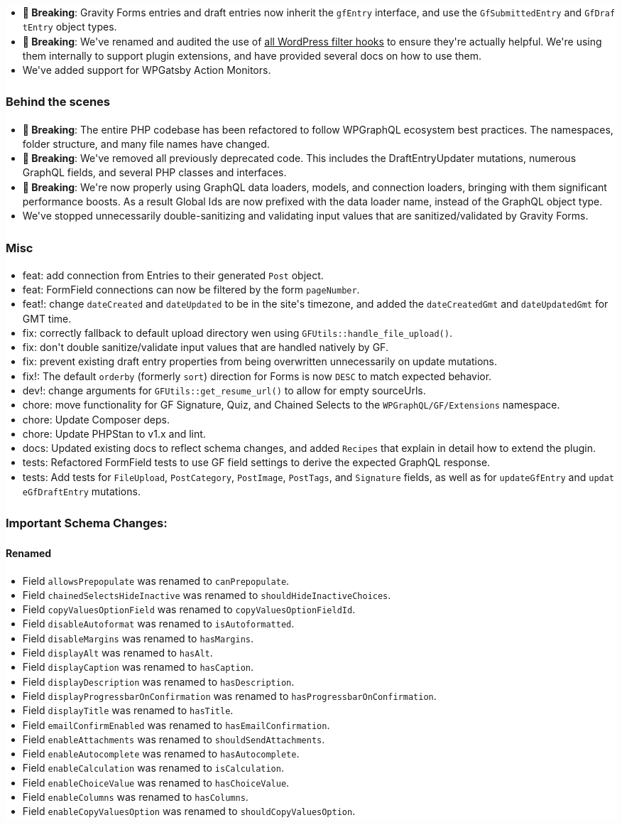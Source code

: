 * **🚨 Breaking**: Gravity Forms entries and draft entries now inherit the `gfEntry` interface, and use the `GfSubmittedEntry` and `GfDraftEntry` object types.
* **🚨 Breaking**: We've renamed and audited the use of [all WordPress filter hooks](/docs/actions-and-filters.md) to ensure they're actually helpful. We're using them internally to support plugin extensions, and have provided several docs on how to use them.
* We've added support for WPGatsby Action Monitors.

### Behind the scenes

 - **🚨 Breaking**: The entire PHP codebase has been refactored to follow WPGraphQL ecosystem best practices. The namespaces, folder structure, and many file names have changed.
 - **🚨 Breaking**: We've removed all previously deprecated code. This includes the DraftEntryUpdater mutations, numerous GraphQL fields, and several PHP classes and interfaces.
 - **🚨 Breaking**: We're now properly using GraphQL data loaders, models, and connection loaders, bringing with them significant performance boosts. As a result Global Ids are now prefixed with the data loader name, instead of the GraphQL object type.
 - We've stopped unnecessarily double-sanitizing and validating input values that are sanitized/validated by Gravity Forms.

### Misc

* feat: add connection from Entries to their generated `Post` object.
* feat: FormField connections can now be filtered by the form `pageNumber`.
* feat!: change `dateCreated` and `dateUpdated` to be in the site's timezone, and added the `dateCreatedGmt` and `dateUpdatedGmt` for GMT time.
* fix: correctly fallback to default upload directory wen using `GFUtils::handle_file_upload()`.
* fix: don't double sanitize/validate input values that are handled natively by GF.
* fix: prevent existing draft entry properties from being overwritten unnecessarily on update mutations.
* fix!: The default `orderby` (formerly `sort`) direction for Forms is now `DESC` to match expected behavior.
* dev!: change arguments for `GFUtils::get_resume_url()` to allow for empty sourceUrls.
* chore: move functionality for GF Signature, Quiz, and Chained Selects to the `WPGraphQL/GF/Extensions` namespace.
* chore: Update Composer deps.
* chore: Update PHPStan to v1.x and lint.
* docs: Updated existing docs to reflect schema changes, and added `Recipes` that explain in detail how to extend the plugin.
* tests: Refactored FormField tests to use GF field settings to derive the expected GraphQL response.
* tests: Add tests for `FileUpload`,   `PostCategory`,   `PostImage`,   `PostTags`, and `Signature` fields, as well as for `updateGfEntry` and `updateGfDraftEntry` mutations. 

### Important Schema Changes:

#### Renamed

* Field `allowsPrepopulate` was renamed to `canPrepopulate`.
* Field `chainedSelectsHideInactive` was renamed to `shouldHideInactiveChoices`.
* Field `copyValuesOptionField` was renamed to `copyValuesOptionFieldId`.
* Field `disableAutoformat` was renamed to `isAutoformatted`.
* Field `disableMargins` was renamed to `hasMargins`.
* Field `displayAlt` was renamed to `hasAlt`.
* Field `displayCaption` was renamed to `hasCaption`.
* Field `displayDescription` was renamed to `hasDescription`.
* Field `displayProgressbarOnConfirmation` was renamed to `hasProgressbarOnConfirmation`.
* Field `displayTitle` was renamed to `hasTitle`.
* Field `emailConfirmEnabled` was renamed to `hasEmailConfirmation`.
* Field `enableAttachments` was renamed to `shouldSendAttachments`.
* Field `enableAutocomplete` was renamed to `hasAutocomplete`.
* Field `enableCalculation` was renamed to `isCalculation`.
* Field `enableChoiceValue` was renamed to `hasChoiceValue`.
* Field `enableColumns` was renamed to `hasColumns`.
* Field `enableCopyValuesOption` was renamed to `shouldCopyValuesOption`.